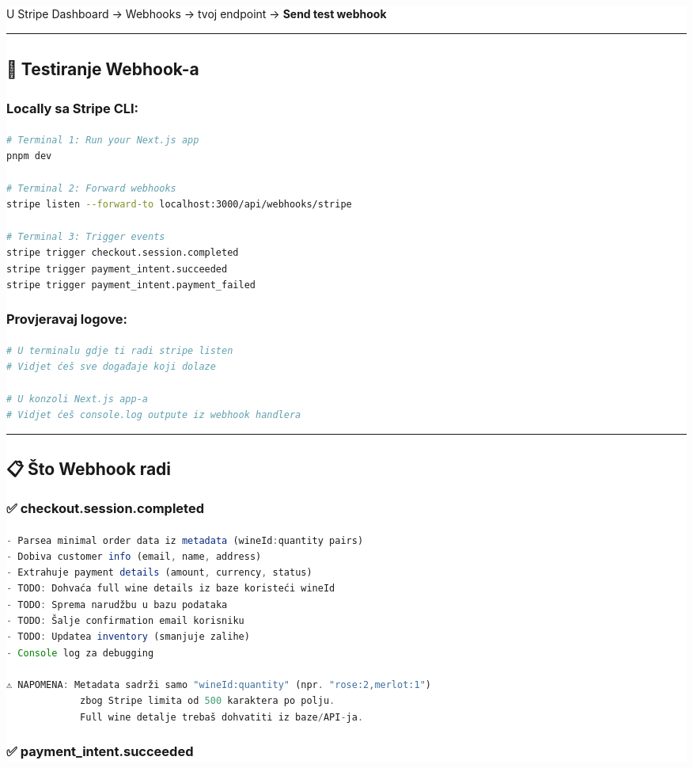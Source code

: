 U Stripe Dashboard → Webhooks → tvoj endpoint → **Send test webhook**

---

## 🧪 Testiranje Webhook-a

### Locally sa Stripe CLI:

```bash
# Terminal 1: Run your Next.js app
pnpm dev

# Terminal 2: Forward webhooks
stripe listen --forward-to localhost:3000/api/webhooks/stripe

# Terminal 3: Trigger events
stripe trigger checkout.session.completed
stripe trigger payment_intent.succeeded
stripe trigger payment_intent.payment_failed
```

### Provjeravaj logove:

```bash
# U terminalu gdje ti radi stripe listen
# Vidjet ćeš sve događaje koji dolaze

# U konzoli Next.js app-a
# Vidjet ćeš console.log outpute iz webhook handlera
```

---

## 📋 Što Webhook radi

### ✅ checkout.session.completed

```typescript
- Parsea minimal order data iz metadata (wineId:quantity pairs)
- Dobiva customer info (email, name, address)
- Extrahuje payment details (amount, currency, status)
- TODO: Dohvaća full wine details iz baze koristeći wineId
- TODO: Sprema narudžbu u bazu podataka
- TODO: Šalje confirmation email korisniku
- TODO: Updatea inventory (smanjuje zalihe)
- Console log za debugging

⚠️ NAPOMENA: Metadata sadrži samo "wineId:quantity" (npr. "rose:2,merlot:1")
             zbog Stripe limita od 500 karaktera po polju.
             Full wine detalje trebaš dohvatiti iz baze/API-ja.
```

### ✅ payment_intent.succeeded
